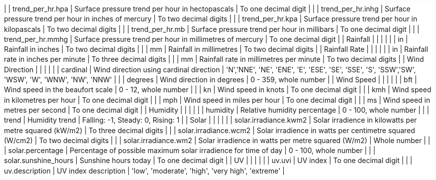 |                          | trend_per_hr.hpa             | Surface pressure trend per hour in hectopascals                 | To one decimal digit                                   |
|                          | trend_per_hr.inhg            | Surface pressure trend per hour in inches of mercury            | To two decimal digits                                  |
|                          | trend_per_hr.kpa             | Surface pressure trend per hour in kilopascals                  | To two decimal digits                                  |
|                          | trend_per_hr.mb              | Surface pressure trend per hour in millibars                    | To one decimal digit                                   |
|                          | trend_per_hr.mmhg            | Surface pressure trend per hour in millimetres of mercury       | To one decimal digit                                   |
| Rainfall                 |                              |                                                                 |                                                        |
|                          | in                           | Rainfall in inches                                              | To two decimal digits                                  |
|                          | mm                           | Rainfall in millimetres                                         | To two decimal digits                                  |
| Rainfall Rate            |                              |                                                                 |                                                        |
|                          | in                           | Rainfall rate in inches per minute                              | To three decimal digits                                |
|                          | mm                           | Rainfall rate in millimetres per minute                         | To two decimal digits                                  |
| Wind Direction           |                              |                                                                 |                                                        |
|                          | cardinal                     | Wind direction using cardinal direction                         | 'N','NNE', 'NE', 'ENE', 'E', 'ESE', 'SE', 'SSE', 'S', 'SSW','SW', 'WSW', 'W', 'WNW', 'NW', 'NNW' |
|                          | degrees                      | Wind direction in degrees                                       | 0 - 359, whole number                                  |
| Wind Speed               |                              |                                                                 |                                                        |
|                          | bft                          | Wind speed in the beaufort scale                                | 0 - 12, whole number                                   |
|                          | kn                           | Wind speed in knots                                             | To one decimal digit                                   |
|                          | kmh                          | Wind speed in kilometres per hour                               | To one decimal digit                                   |
|                          | mph                          | Wind speed in miles per hour                                    | To one decimal digit                                   |
|                          | ms                           | Wind speed in metres per second                                 | To one decimal digit                                   |
| Humidity                 |                              |                                                                 |                                                        |
|                          | humidity                     | Relative humidity percentage                                    | 0 - 100, whole number                                  |
|                          | trend                        | Humidity trend                                                  | Falling: -1, Steady: 0, Rising: 1                      |
| Solar                    |                              |                                                                 |                                                        |
|                          | solar.irradiance.kwm2        | Solar irradience in kilowatts per metre squared (kW/m2)         | To three decimal digits                                |
|                          | solar.irradiance.wcm2        | Solar irradience in watts per centimetre squared (W/cm2)        | To two decimal digits                                  |
|                          | solar.irradiance.wm2         | Solar irradience in watts per metre squared (W/m2)              | Whole number                                           |
|                          | solar.percentage             | Percentage of possible maximum solar irradience for time of day | 0 - 100, whole number                                  |
|                          | solar.sunshine_hours         | Sunshine hours today                                            | To one decimal digit                                   |
| UV                       |                              |                                                                 |                                                        |
|                          | uv.uvi                       | UV index                                                        | To one decimal digit                                   |
|                          | uv.description               | UV index description                                            | 'low', 'moderate', 'high', 'very high', 'extreme'      |